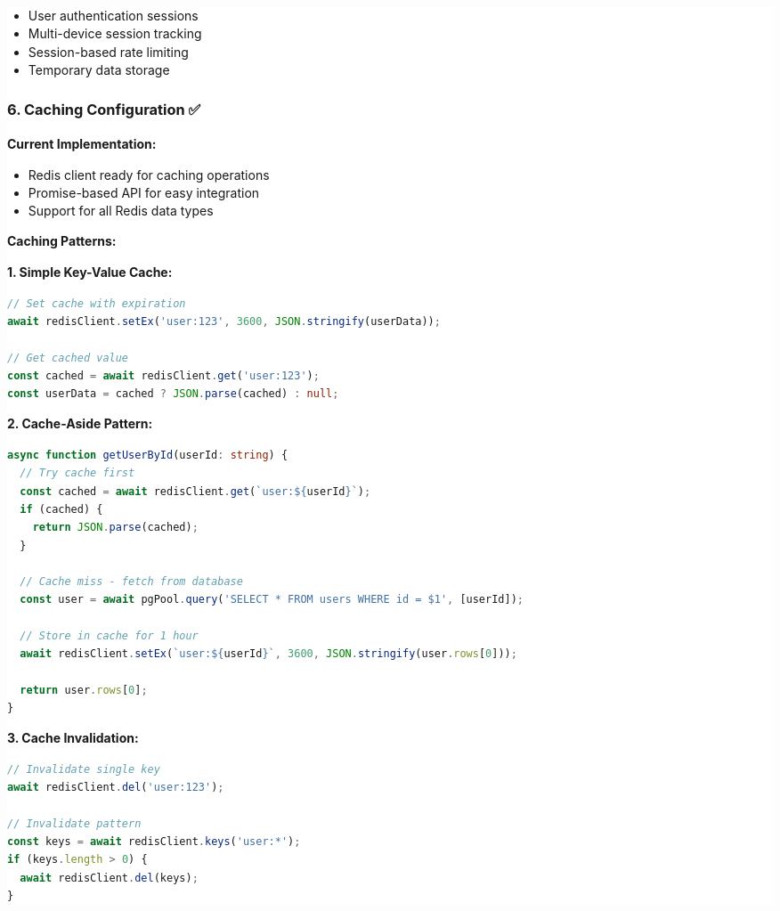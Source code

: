 - User authentication sessions
- Multi-device session tracking
- Session-based rate limiting
- Temporary data storage

### 6. Caching Configuration ✅

**Current Implementation:**

- Redis client ready for caching operations
- Promise-based API for easy integration
- Support for all Redis data types

**Caching Patterns:**

**1. Simple Key-Value Cache:**

```typescript
// Set cache with expiration
await redisClient.setEx('user:123', 3600, JSON.stringify(userData));

// Get cached value
const cached = await redisClient.get('user:123');
const userData = cached ? JSON.parse(cached) : null;
```

**2. Cache-Aside Pattern:**

```typescript
async function getUserById(userId: string) {
  // Try cache first
  const cached = await redisClient.get(`user:${userId}`);
  if (cached) {
    return JSON.parse(cached);
  }

  // Cache miss - fetch from database
  const user = await pgPool.query('SELECT * FROM users WHERE id = $1', [userId]);

  // Store in cache for 1 hour
  await redisClient.setEx(`user:${userId}`, 3600, JSON.stringify(user.rows[0]));

  return user.rows[0];
}
```

**3. Cache Invalidation:**

```typescript
// Invalidate single key
await redisClient.del('user:123');

// Invalidate pattern
const keys = await redisClient.keys('user:*');
if (keys.length > 0) {
  await redisClient.del(keys);
}
```
